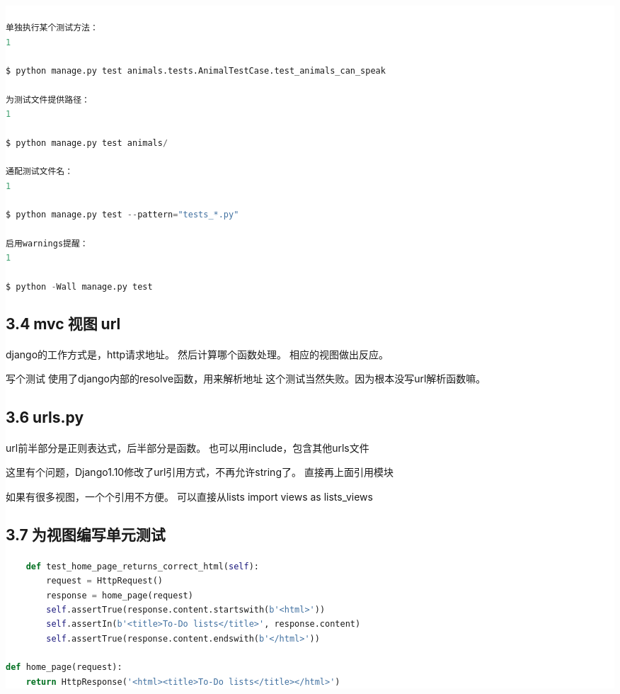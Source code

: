 ```python

单独执行某个测试方法：
1

$ python manage.py test animals.tests.AnimalTestCase.test_animals_can_speak

为测试文件提供路径：
1

$ python manage.py test animals/

通配测试文件名：
1

$ python manage.py test --pattern="tests_*.py"

启用warnings提醒：
1

$ python -Wall manage.py test
```

## 3.4 mvc 视图 url

django的工作方式是，http请求地址。
然后计算哪个函数处理。
相应的视图做出反应。

写个测试
使用了django内部的resolve函数，用来解析地址
这个测试当然失败。因为根本没写url解析函数嘛。

## 3.6 urls.py
url前半部分是正则表达式，后半部分是函数。
也可以用include，包含其他urls文件

这里有个问题，Django1.10修改了url引用方式，不再允许string了。
直接再上面引用模块

如果有很多视图，一个个引用不方便。
可以直接从lists import views as lists_views

## 3.7 为视图编写单元测试

```python
    def test_home_page_returns_correct_html(self):
        request = HttpRequest()
        response = home_page(request)
        self.assertTrue(response.content.startswith(b'<html>'))
        self.assertIn(b'<title>To-Do lists</title>', response.content)
        self.assertTrue(response.content.endswith(b'</html>'))

def home_page(request):
    return HttpResponse('<html><title>To-Do lists</title></html>')

```
